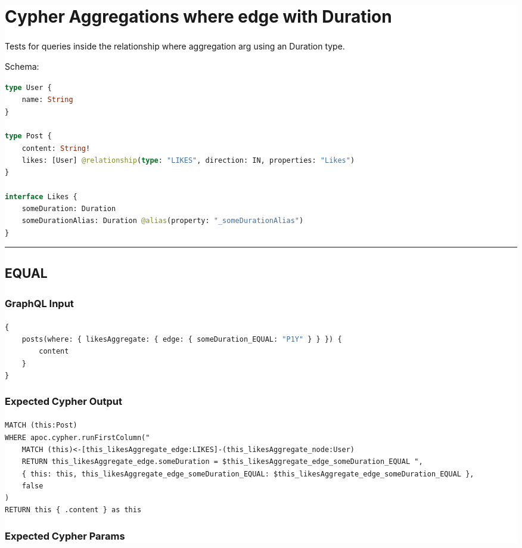 # Cypher Aggregations where edge with Duration

Tests for queries inside the relationship where aggregation arg using an Duration type.

Schema:

```graphql
type User {
    name: String
}

type Post {
    content: String!
    likes: [User] @relationship(type: "LIKES", direction: IN, properties: "Likes")
}

interface Likes {
    someDuration: Duration
    someDurationAlias: Duration @alias(property: "_someDurationAlias")
}
```

---

## EQUAL

### GraphQL Input

```graphql
{
    posts(where: { likesAggregate: { edge: { someDuration_EQUAL: "P1Y" } } }) {
        content
    }
}
```

### Expected Cypher Output

```cypher
MATCH (this:Post)
WHERE apoc.cypher.runFirstColumn("
    MATCH (this)<-[this_likesAggregate_edge:LIKES]-(this_likesAggregate_node:User)
    RETURN this_likesAggregate_edge.someDuration = $this_likesAggregate_edge_someDuration_EQUAL ",
    { this: this, this_likesAggregate_edge_someDuration_EQUAL: $this_likesAggregate_edge_someDuration_EQUAL },
    false
)
RETURN this { .content } as this
```

### Expected Cypher Params

